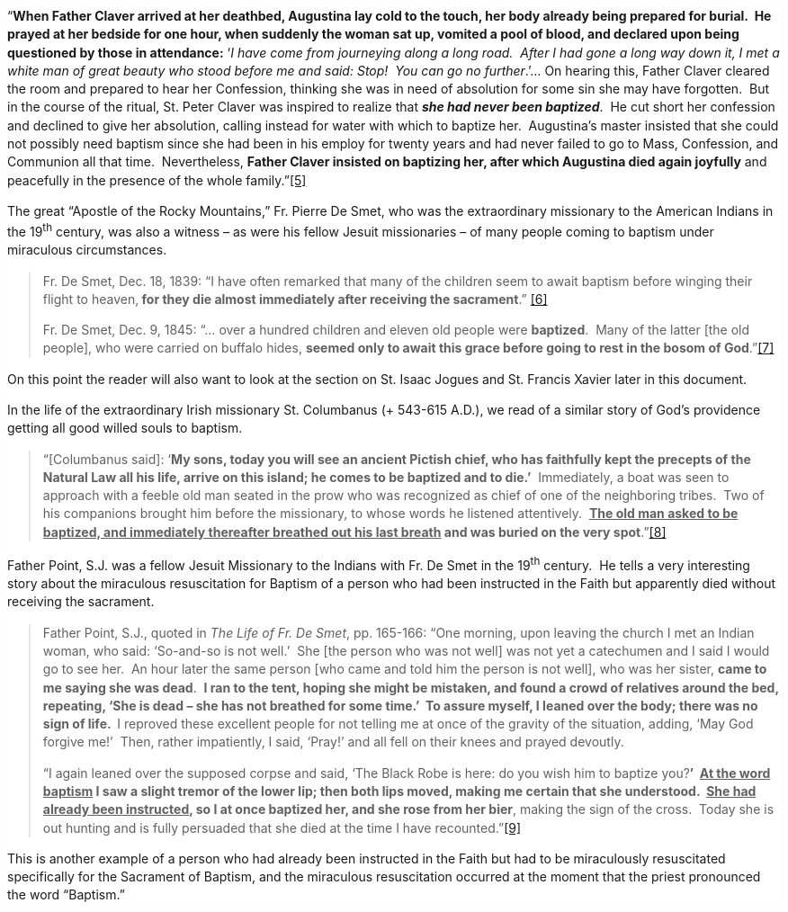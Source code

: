 <p>“<strong>When Father Claver arrived at her deathbed, Augustina lay cold to the touch, her body already being prepared for burial.  He prayed at her bedside for one hour, when suddenly the woman sat up, vomited a pool of blood, and declared upon being questioned by those in attendance:</strong> ‘<em>I have come from journeying along a long road.  After I had gone a long way down it, I met a white man of great beauty who stood before me and said: Stop!  You can go no further</em>.’… On hearing this, Father Claver cleared the room and prepared to hear her Confession, thinking she was in need of absolution for some sin she may have forgotten.  But in the course of the ritual, St. Peter Claver was inspired to realize that <strong><em>she had never been baptized</em></strong>.  He cut short her confession and declined to give her absolution, calling instead for water with which to baptize her.  Augustina’s master insisted that she could not possibly need baptism since she had been in his employ for twenty years and had never failed to go to Mass, Confession, and Communion all that time.  Nevertheless, <strong>Father Claver insisted on baptizing her, after which Augustina died again joyfully</strong> and peacefully in the presence of the whole family.”<a href="#_edn5" name="_ednref5">[5]</a></p>
</blockquote>
<p>The great “Apostle of the Rocky Mountains,” Fr. Pierre De Smet, who was the extraordinary missionary to the American Indians in the 19<sup>th</sup> century, was also a witness – as were his fellow Jesuit missionaries – of many people coming to baptism under miraculous circumstances.</p>
<blockquote>
<p>Fr. De Smet, Dec. 18, 1839: “I have often remarked that many of the children seem to await baptism before winging their flight to heaven,<strong> for they die almost immediately after receiving the sacrament</strong>.” <a href="#_edn6" name="_ednref6">[6]</a></p>
<p>Fr. De Smet, Dec. 9, 1845: “… over a hundred children and eleven old people were <strong>baptized</strong>.  Many of the latter [the old people], who were carried on buffalo hides, <strong>seemed only to await this grace before going to rest in the bosom of God</strong>.”<a href="#_edn7" name="_ednref7">[7]</a></p>
</blockquote>
<p>On this point the reader will also want to look at the section on St. Isaac Jogues and St. Francis Xavier later in this document.</p>
<p>In the life of the extraordinary Irish missionary St. Columbanus (+ 543-615 A.D.), we read of a similar story of God’s providence getting all good willed souls to baptism.</p>
<blockquote>
<p>“[Columbanus said]: ‘<strong>My sons, today you will see an ancient Pictish chief, who has faithfully kept the precepts of the Natural Law all his life, arrive on this island; he comes to be baptized and to die.’</strong>  Immediately, a boat was seen to approach with a feeble old man seated in the prow who was recognized as chief of one of the neighboring tribes.  Two of his companions brought him before the missionary, to whose words he listened attentively.  <strong><u>The old man asked to be baptized, and immediately thereafter breathed out his last breath</u> and was buried on the very spot</strong>.”<a href="#_edn8" name="_ednref8">[8]</a></p>
</blockquote>
<p>Father Point, S.J. was a fellow Jesuit Missionary to the Indians with Fr. De Smet in the 19<sup>th</sup> century.  He tells a very interesting story about the miraculous resuscitation for Baptism of a person who had been instructed in the Faith but apparently died without receiving the sacrament.</p>
<blockquote>
<p>Father Point, S.J., quoted in <em>The Life of Fr. De Smet</em>, pp. 165-166: “One morning, upon leaving the church I met an Indian woman, who said: ‘So-and-so is not well.’  She [the person who was not well] was not yet a catechumen and I said I would go to see her.  An hour later the same person [who came and told him the person is not well], who was her sister, <strong>came to me saying she was dead</strong>.  <strong>I ran to the tent, hoping she might be mistaken, and found a crowd of relatives around the bed, repeating, ‘She is dead – she has not breathed for some time.’  To assure myself, I leaned over the body; there was no sign of life.  </strong>I reproved these excellent people for not telling me at once of the gravity of the situation, adding, ‘May God forgive me!’  Then, rather impatiently, I said, ‘Pray!’ and all fell on their knees and prayed devoutly.</p>
<p>“I again leaned over the supposed corpse and said, ‘The Black Robe is here: do you wish him to baptize you?<strong>’  <u>At the word baptism</u> I saw a slight tremor of the lower lip; then both lips moved, making me certain that she understood.  <u>She had already been instructed</u>, so I at once baptized her, and she rose from her bier</strong>, making the sign of the cross.  Today she is out hunting and is fully persuaded that she died at the time I have recounted.”<a href="#_edn9" name="_ednref9">[9]</a></p>
</blockquote>
<p>This is another example of a person who had already been instructed in the Faith but had to be miraculously resuscitated specifically for the Sacrament of Baptism, and the miraculous resuscitation occurred at the moment that the priest pronounced the word “Baptism.” </p>